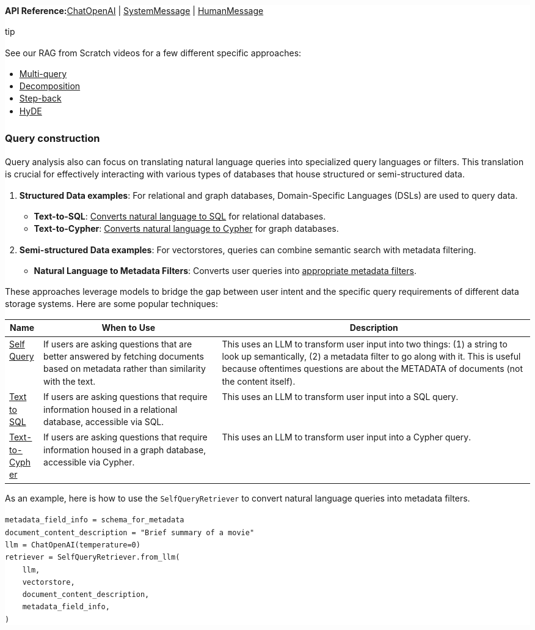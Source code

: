 ```

```

**API Reference:**[ChatOpenAI](https://python.langchain.com/api_reference/openai/chat_models/langchain_openai.chat_models.base.ChatOpenAI.html) | [SystemMessage](https://python.langchain.com/api_reference/core/messages/langchain_core.messages.system.SystemMessage.html) | [HumanMessage](https://python.langchain.com/api_reference/core/messages/langchain_core.messages.human.HumanMessage.html)

tip

See our RAG from Scratch videos for a few different specific approaches:

* [Multi-query](https://youtu.be/JChPi0CRnDY?feature=shared)
* [Decomposition](https://youtu.be/h0OPWlEOank?feature=shared)
* [Step-back](https://youtu.be/xn1jEjRyJ2U?feature=shared)
* [HyDE](https://youtu.be/SaDzIVkYqyY?feature=shared)

### Query construction[​](#query-construction "Direct link to Query construction")

Query analysis also can focus on translating natural language queries into specialized query languages or filters.
This translation is crucial for effectively interacting with various types of databases that house structured or semi-structured data.

1. **Structured Data examples**: For relational and graph databases, Domain-Specific Languages (DSLs) are used to query data.

   * **Text-to-SQL**: [Converts natural language to SQL](https://paperswithcode.com/task/text-to-sql) for relational databases.
   * **Text-to-Cypher**: [Converts natural language to Cypher](https://neo4j.com/labs/neodash/2.4/user-guide/extensions/natural-language-queries/) for graph databases.
2. **Semi-structured Data examples**: For vectorstores, queries can combine semantic search with metadata filtering.

   * **Natural Language to Metadata Filters**: Converts user queries into [appropriate metadata filters](https://docs.pinecone.io/guides/data/filter-with-metadata).

These approaches leverage models to bridge the gap between user intent and the specific query requirements of different data storage systems. Here are some popular techniques:

| Name | When to Use | Description |
| --- | --- | --- |
| [Self Query](/docs/how_to/self_query/) | If users are asking questions that are better answered by fetching documents based on metadata rather than similarity with the text. | This uses an LLM to transform user input into two things: (1) a string to look up semantically, (2) a metadata filter to go along with it. This is useful because oftentimes questions are about the METADATA of documents (not the content itself). |
| [Text to SQL](/docs/tutorials/sql_qa/) | If users are asking questions that require information housed in a relational database, accessible via SQL. | This uses an LLM to transform user input into a SQL query. |
| [Text-to-Cypher](/docs/tutorials/graph/) | If users are asking questions that require information housed in a graph database, accessible via Cypher. | This uses an LLM to transform user input into a Cypher query. |

As an example, here is how to use the `SelfQueryRetriever` to convert natural language queries into metadata filters.

```
metadata_field_info = schema_for_metadata   
document_content_description = "Brief summary of a movie"  
llm = ChatOpenAI(temperature=0)  
retriever = SelfQueryRetriever.from_llm(  
    llm,  
    vectorstore,  
    document_content_description,  
    metadata_field_info,  
)  

```
